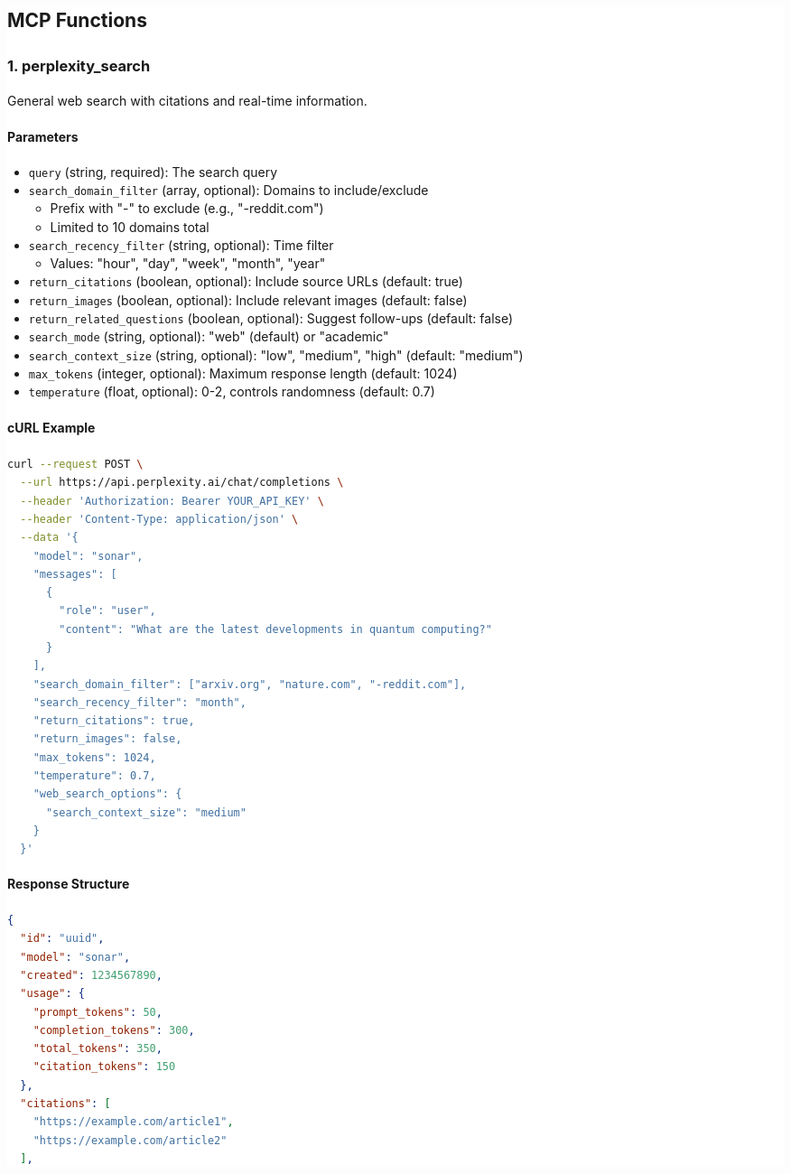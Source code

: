 ## MCP Functions

### 1. perplexity_search

General web search with citations and real-time information.

#### Parameters
- `query` (string, required): The search query
- `search_domain_filter` (array, optional): Domains to include/exclude
  - Prefix with "-" to exclude (e.g., "-reddit.com")
  - Limited to 10 domains total
- `search_recency_filter` (string, optional): Time filter
  - Values: "hour", "day", "week", "month", "year"
- `return_citations` (boolean, optional): Include source URLs (default: true)
- `return_images` (boolean, optional): Include relevant images (default: false)
- `return_related_questions` (boolean, optional): Suggest follow-ups (default: false)
- `search_mode` (string, optional): "web" (default) or "academic"
- `search_context_size` (string, optional): "low", "medium", "high" (default: "medium")
- `max_tokens` (integer, optional): Maximum response length (default: 1024)
- `temperature` (float, optional): 0-2, controls randomness (default: 0.7)

#### cURL Example
```bash
curl --request POST \
  --url https://api.perplexity.ai/chat/completions \
  --header 'Authorization: Bearer YOUR_API_KEY' \
  --header 'Content-Type: application/json' \
  --data '{
    "model": "sonar",
    "messages": [
      {
        "role": "user",
        "content": "What are the latest developments in quantum computing?"
      }
    ],
    "search_domain_filter": ["arxiv.org", "nature.com", "-reddit.com"],
    "search_recency_filter": "month",
    "return_citations": true,
    "return_images": false,
    "max_tokens": 1024,
    "temperature": 0.7,
    "web_search_options": {
      "search_context_size": "medium"
    }
  }'
```

#### Response Structure
```json
{
  "id": "uuid",
  "model": "sonar",
  "created": 1234567890,
  "usage": {
    "prompt_tokens": 50,
    "completion_tokens": 300,
    "total_tokens": 350,
    "citation_tokens": 150
  },
  "citations": [
    "https://example.com/article1",
    "https://example.com/article2"
  ],
```